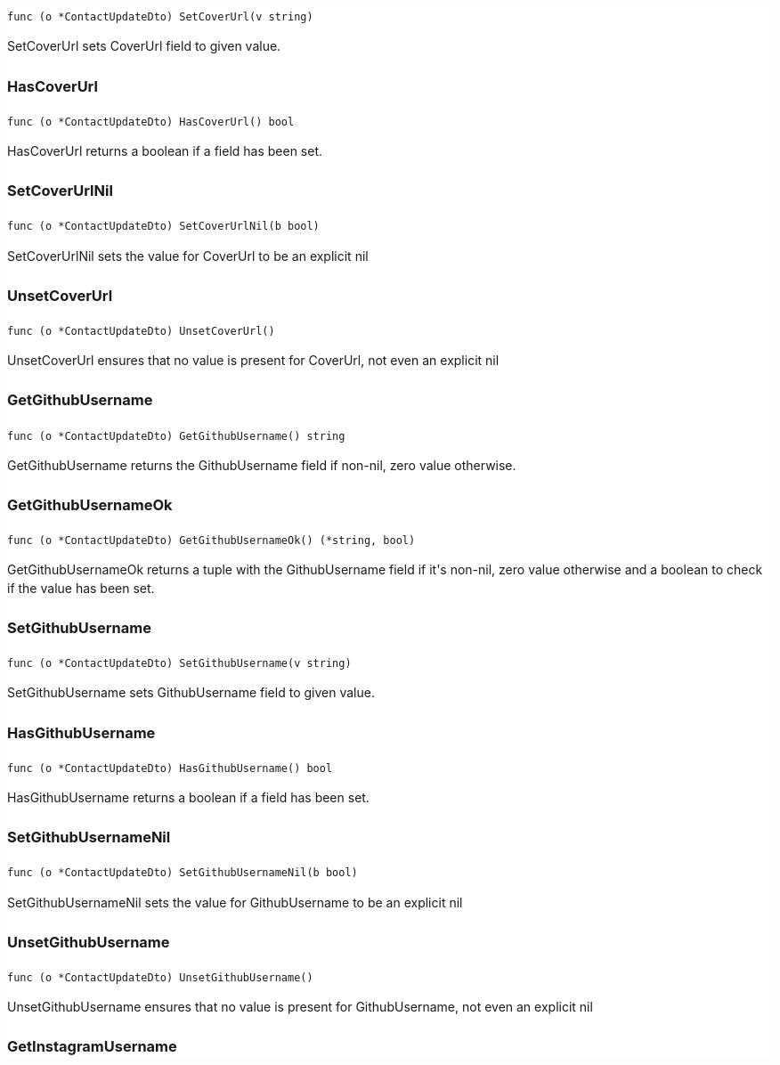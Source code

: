`func (o *ContactUpdateDto) SetCoverUrl(v string)`

SetCoverUrl sets CoverUrl field to given value.

### HasCoverUrl

`func (o *ContactUpdateDto) HasCoverUrl() bool`

HasCoverUrl returns a boolean if a field has been set.

### SetCoverUrlNil

`func (o *ContactUpdateDto) SetCoverUrlNil(b bool)`

 SetCoverUrlNil sets the value for CoverUrl to be an explicit nil

### UnsetCoverUrl
`func (o *ContactUpdateDto) UnsetCoverUrl()`

UnsetCoverUrl ensures that no value is present for CoverUrl, not even an explicit nil
### GetGithubUsername

`func (o *ContactUpdateDto) GetGithubUsername() string`

GetGithubUsername returns the GithubUsername field if non-nil, zero value otherwise.

### GetGithubUsernameOk

`func (o *ContactUpdateDto) GetGithubUsernameOk() (*string, bool)`

GetGithubUsernameOk returns a tuple with the GithubUsername field if it's non-nil, zero value otherwise
and a boolean to check if the value has been set.

### SetGithubUsername

`func (o *ContactUpdateDto) SetGithubUsername(v string)`

SetGithubUsername sets GithubUsername field to given value.

### HasGithubUsername

`func (o *ContactUpdateDto) HasGithubUsername() bool`

HasGithubUsername returns a boolean if a field has been set.

### SetGithubUsernameNil

`func (o *ContactUpdateDto) SetGithubUsernameNil(b bool)`

 SetGithubUsernameNil sets the value for GithubUsername to be an explicit nil

### UnsetGithubUsername
`func (o *ContactUpdateDto) UnsetGithubUsername()`

UnsetGithubUsername ensures that no value is present for GithubUsername, not even an explicit nil
### GetInstagramUsername
